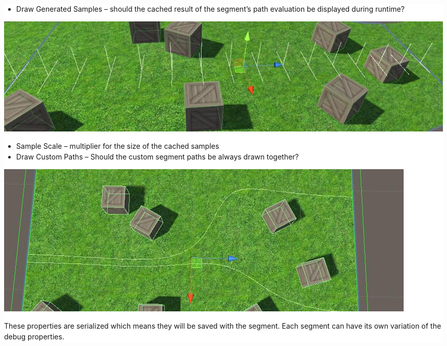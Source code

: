 - Draw Generated Samples – should the cached result of the segment’s
    path evaluation be displayed during runtime?

![](./_images/136.png)

- Sample Scale – multiplier for the size of the cached samples
- Draw Custom Paths – Should the custom segment paths be always
    drawn together?

![](./_images/137.png)

These properties are serialized which means they will be saved with the
segment. Each segment can have its own variation of the debug properties.

